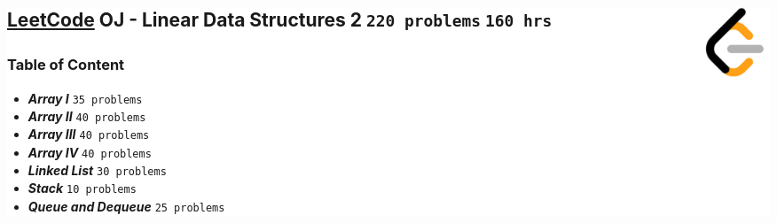 <img align="right" width="80" src="/logos/leetcode.jpg">

## [LeetCode](https://leetcode.com/) OJ - Linear Data Structures 2 `220 problems` `160 hrs`

### Table of Content

- ***Array I***             `35 problems`
- ***Array II***            `40 problems`
- ***Array III***           `40 problems`
- ***Array IV***            `40 problems`
- ***Linked List***         `30 problems`
- ***Stack***               `10 problems`
- ***Queue and Dequeue***   `25 problems`
